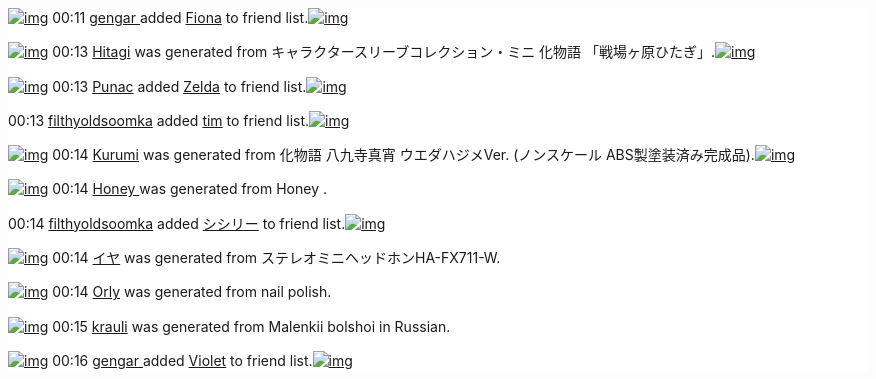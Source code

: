 [![img](http://img62.imageshack.us/img62/912/1e1u.jpg)](http://www.barcodekanojo.com/user/432255/gengar%20) 00:11 [gengar ](http://www.barcodekanojo.com/user/432255/gengar%20) added [Fiona](http://www.barcodekanojo.com/kanojo/2450178/Fiona) to friend list.[![img](http://img28.imageshack.us/img28/9108/ktvx.png)](http://www.barcodekanojo.com/kanojo/2450178/Fiona) 

[![img](http://img199.imageshack.us/img199/1893/ft95.png)](http://www.barcodekanojo.com/kanojo/2746047/Hitagi) 00:13 [Hitagi](http://www.barcodekanojo.com/kanojo/2746047/Hitagi) was generated from キャラクタースリーブコレクション・ミニ 化物語 「戦場ヶ原ひたぎ」.[![img](http://img7.imageshack.us/img7/2285/99gp.jpg)](http://www.barcodekanojo.com/product_images/barcode/5289044/1389798744/50x50x,PE3,P82,PAD,PE3,P83,PA3,PE3,P83,PA9,PE3,P82,PAF,PE3,P82,PBF,PE3,P83,PBC,PE3,P82,PB9,PE3,P83,PAA,PE3,P83,PBC,PE3,P83,P96,PE3,P82,PB3,PE3,P83,PAC,PE3,P82,PAF,PE3,P82,PB7,PE3,P83,PA7,PE3,P83,PB3,PE3,P83,PBB,PE3,P83,P9F,PE3,P83,P8B,P20,PE5,P8C,P96,PE7,P89,PA9,PE8,PAA,P9E,P20,PE3,P80,P8C,PE6,P88,PA6,PE5,PA0,PB4,PE3,P83,PB6,PE5,P8E,P9F,PE3,P81,PB2,PE3,P81,P9F,PE3,P81,P8E,PE3,P80,P8D.jpg,qw=88,ah=88.pagespeed.ic.nnEmYS5y-O.jpg) 

[![img](http://img38.imageshack.us/img38/434/bdca.jpg)](http://www.barcodekanojo.com/user/431852/Punac) 00:13 [Punac](http://www.barcodekanojo.com/user/431852/Punac) added [Zelda](http://www.barcodekanojo.com/kanojo/2660222/Zelda) to friend list.[![img](http://img842.imageshack.us/img842/9719/lepg.png)](http://www.barcodekanojo.com/kanojo/2660222/Zelda) 

00:13 [filthyoldsoomka](http://www.barcodekanojo.com/user/391414/filthyoldsoomka) added [tim](http://www.barcodekanojo.com/kanojo/2672250/tim) to friend list.[![img](http://img833.imageshack.us/img833/8260/g5uv.png)](http://www.barcodekanojo.com/kanojo/2672250/tim) 

[![img](http://img716.imageshack.us/img716/8098/unib.png)](http://www.barcodekanojo.com/kanojo/2746048/Kurumi) 00:14 [Kurumi](http://www.barcodekanojo.com/kanojo/2746048/Kurumi) was generated from 化物語 八九寺真宵 ウエダハジメVer. (ノンスケール ABS製塗装済み完成品).[![img](http://img546.imageshack.us/img546/8650/hv68.jpg)](http://www.barcodekanojo.com/product_images/barcode/5289047/1389798795/50x50x,PE5,P8C,P96,PE7,P89,PA9,PE8,PAA,P9E,P20,PE5,P85,PAB,PE4,PB9,P9D,PE5,PAF,PBA,PE7,P9C,P9F,PE5,PAE,PB5,P20,PE3,P82,PA6,PE3,P82,PA8,PE3,P83,P80,PE3,P83,P8F,PE3,P82,PB8,PE3,P83,PA1Ver.,P20,P28,PE3,P83,P8E,PE3,P83,PB3,PE3,P82,PB9,PE3,P82,PB1,PE3,P83,PBC,PE3,P83,PAB,P20ABS,PE8,PA3,PBD,PE5,PA1,P97,PE8,PA3,P85,PE6,PB8,P88,PE3,P81,PBF,PE5,PAE,P8C,PE6,P88,P90,PE5,P93,P81,P29.jpg,qw=88,ah=88.pagespeed.ic.Jmu_xYVprg.jpg) 

[![img](http://img10.imageshack.us/img10/260/h33o.png)](http://www.barcodekanojo.com/kanojo/2746049/Honey%20) 00:14 [Honey ](http://www.barcodekanojo.com/kanojo/2746049/Honey%20) was generated from Honey .

00:14 [filthyoldsoomka](http://www.barcodekanojo.com/user/391414/filthyoldsoomka) added [シシリー](http://www.barcodekanojo.com/kanojo/1381934/%E3%82%B7%E3%82%B7%E3%83%AA%E3%83%BC) to friend list.[![img](http://img4.imageshack.us/img4/1879/cp6v.png)](http://www.barcodekanojo.com/kanojo/1381934/%E3%82%B7%E3%82%B7%E3%83%AA%E3%83%BC) 

[![img](http://img826.imageshack.us/img826/7060/zixt.png)](http://www.barcodekanojo.com/kanojo/2746050/%E3%82%A4%E3%83%A4) 00:14 [イヤ](http://www.barcodekanojo.com/kanojo/2746050/%E3%82%A4%E3%83%A4) was generated from ステレオミニヘッドホンHA-FX711-W.

[![img](http://img203.imageshack.us/img203/4018/vlai.png)](http://www.barcodekanojo.com/kanojo/2746051/Orly) 00:14 [Orly](http://www.barcodekanojo.com/kanojo/2746051/Orly) was generated from nail polish.

[![img](http://img13.imageshack.us/img13/6343/0uu5.png)](http://www.barcodekanojo.com/kanojo/2746052/krauli) 00:15 [krauli](http://www.barcodekanojo.com/kanojo/2746052/krauli) was generated from Malenkii bolshoi in Russian.

[![img](http://img62.imageshack.us/img62/912/1e1u.jpg)](http://www.barcodekanojo.com/user/432255/gengar%20) 00:16 [gengar ](http://www.barcodekanojo.com/user/432255/gengar%20) added [Violet](http://www.barcodekanojo.com/kanojo/2422153/Violet) to friend list.[![img](http://img600.imageshack.us/img600/7027/szul.png)](http://www.barcodekanojo.com/kanojo/2422153/Violet) 
